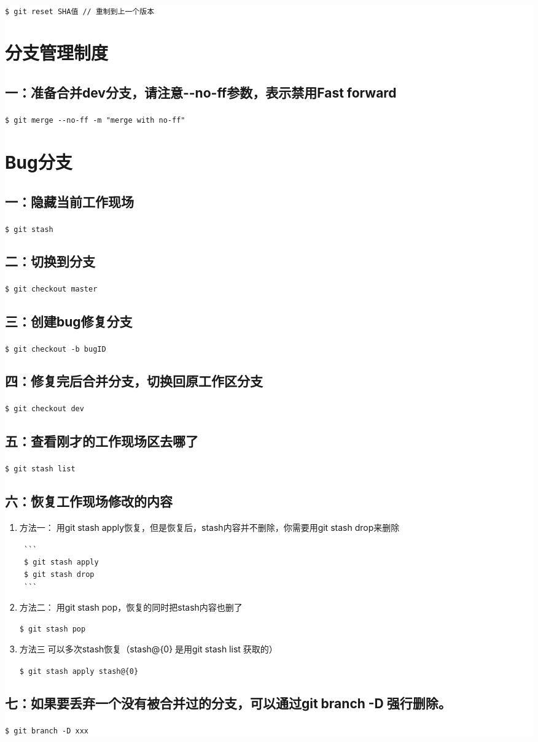 ```
$ git reset SHA值 // 重制到上一个版本
```

# 分支管理制度
## 一：准备合并dev分支，请注意--no-ff参数，表示禁用Fast forward
`$ git merge --no-ff -m "merge with no-ff"`
# Bug分支
## 一：隐藏当前工作现场
`$ git stash`
## 二：切换到分支
`$ git checkout master`
## 三：创建bug修复分支
`$ git checkout -b bugID`
## 四：修复完后合并分支，切换回原工作区分支
`$ git checkout dev`
## 五：查看刚才的工作现场区去哪了
`$ git stash list`
## 六：恢复工作现场修改的内容
1. 方法一：
	用git stash apply恢复，但是恢复后，stash内容并不删除，你需要用git stash drop来删除

		```
		$ git stash apply
		$ git stash drop
		```

2. 方法二：
	用git stash pop，恢复的同时把stash内容也删了

	`$ git stash pop`

3. 方法三
	可以多次stash恢复（stash@{0} 是用git stash list 获取的）

	`$ git stash apply stash@{0}`
	
## 七：如果要丢弃一个没有被合并过的分支，可以通过git branch -D <name>强行删除。
`$ git branch -D xxx`
